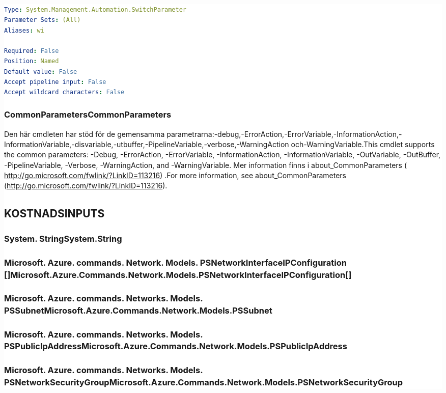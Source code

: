 ```yaml
Type: System.Management.Automation.SwitchParameter
Parameter Sets: (All)
Aliases: wi

Required: False
Position: Named
Default value: False
Accept pipeline input: False
Accept wildcard characters: False
```

### <span data-ttu-id="68a93-190">CommonParameters</span><span class="sxs-lookup"><span data-stu-id="68a93-190">CommonParameters</span></span>
<span data-ttu-id="68a93-191">Den här cmdleten har stöd för de gemensamma parametrarna:-debug,-ErrorAction,-ErrorVariable,-InformationAction,-InformationVariable,-disvariable,-utbuffer,-PipelineVariable,-verbose,-WarningAction och-WarningVariable.</span><span class="sxs-lookup"><span data-stu-id="68a93-191">This cmdlet supports the common parameters: -Debug, -ErrorAction, -ErrorVariable, -InformationAction, -InformationVariable, -OutVariable, -OutBuffer, -PipelineVariable, -Verbose, -WarningAction, and -WarningVariable.</span></span> <span data-ttu-id="68a93-192">Mer information finns i about_CommonParameters ( http://go.microsoft.com/fwlink/?LinkID=113216) .</span><span class="sxs-lookup"><span data-stu-id="68a93-192">For more information, see about_CommonParameters (http://go.microsoft.com/fwlink/?LinkID=113216).</span></span>

## <span data-ttu-id="68a93-193">KOSTNADS</span><span class="sxs-lookup"><span data-stu-id="68a93-193">INPUTS</span></span>

### <span data-ttu-id="68a93-194">System. String</span><span class="sxs-lookup"><span data-stu-id="68a93-194">System.String</span></span>

### <span data-ttu-id="68a93-195">Microsoft. Azure. commands. Network. Models. PSNetworkInterfaceIPConfiguration []</span><span class="sxs-lookup"><span data-stu-id="68a93-195">Microsoft.Azure.Commands.Network.Models.PSNetworkInterfaceIPConfiguration[]</span></span>

### <span data-ttu-id="68a93-196">Microsoft. Azure. commands. Networks. Models. PSSubnet</span><span class="sxs-lookup"><span data-stu-id="68a93-196">Microsoft.Azure.Commands.Network.Models.PSSubnet</span></span>

### <span data-ttu-id="68a93-197">Microsoft. Azure. commands. Networks. Models. PSPublicIpAddress</span><span class="sxs-lookup"><span data-stu-id="68a93-197">Microsoft.Azure.Commands.Network.Models.PSPublicIpAddress</span></span>

### <span data-ttu-id="68a93-198">Microsoft. Azure. commands. Networks. Models. PSNetworkSecurityGroup</span><span class="sxs-lookup"><span data-stu-id="68a93-198">Microsoft.Azure.Commands.Network.Models.PSNetworkSecurityGroup</span></span>
